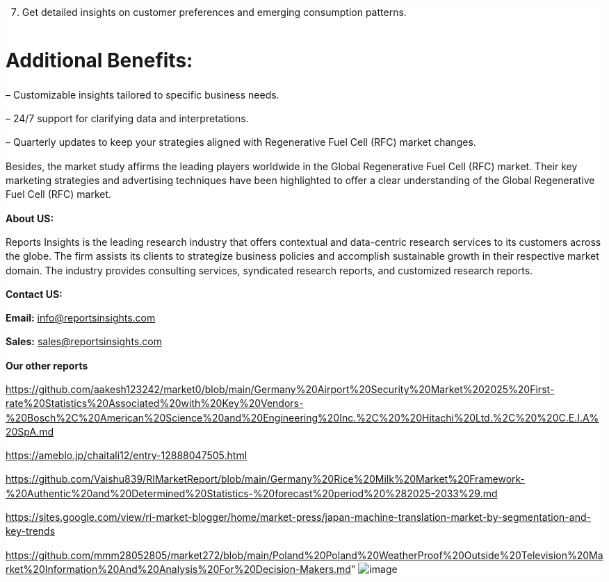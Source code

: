7. Get detailed insights on customer preferences and emerging consumption patterns.

# <strong>Additional Benefits:</strong>

– Customizable insights tailored to specific business needs.

– 24/7 support for clarifying data and interpretations.

– Quarterly updates to keep your strategies aligned with Regenerative Fuel Cell (RFC) market changes.

Besides, the market study affirms the leading players worldwide in the Global Regenerative Fuel Cell (RFC) market. Their key marketing strategies and advertising techniques have been highlighted to offer a clear understanding of the Global Regenerative Fuel Cell (RFC) market.

<strong><strong>About US</strong>:</strong>

Reports Insights is the leading research industry that offers contextual and data-centric research services to its customers across the globe. The firm assists its clients to strategize business policies and accomplish sustainable growth in their respective market domain. The industry provides consulting services, syndicated research reports, and customized research reports.

<strong>Contact US:</strong>

<p class=><b>Email:</b> <a href=mailto:info@reportsinsights.com>info@reportsinsights.com</a></p>
<p class=><b>Sales:</b> <a href=mailto:sales@reportsinsights.com>sales@reportsinsights.com</a></p>

<strong>Our other reports</strong>

<a href=https://github.com/aakesh123242/market0/blob/main/Germany%20Airport%20Security%20Market%202025%20First-rate%20Statistics%20Associated%20with%20Key%20Vendors-%20Bosch%2C%20American%20Science%20and%20Engineering%20Inc.%2C%20%20Hitachi%20Ltd.%2C%20%20C.E.I.A%20SpA.md>https://github.com/aakesh123242/market0/blob/main/Germany%20Airport%20Security%20Market%202025%20First-rate%20Statistics%20Associated%20with%20Key%20Vendors-%20Bosch%2C%20American%20Science%20and%20Engineering%20Inc.%2C%20%20Hitachi%20Ltd.%2C%20%20C.E.I.A%20SpA.md</a>

<a href=https://ameblo.jp/chaitali12/entry-12888047505.html>https://ameblo.jp/chaitali12/entry-12888047505.html</a>

<a href=https://github.com/Vaishu839/RIMarketReport/blob/main/Germany%20Rice%20Milk%20Market%20Framework-%20Authentic%20and%20Determined%20Statistics-%20forecast%20period%20%282025-2033%29.md>https://github.com/Vaishu839/RIMarketReport/blob/main/Germany%20Rice%20Milk%20Market%20Framework-%20Authentic%20and%20Determined%20Statistics-%20forecast%20period%20%282025-2033%29.md</a>

<a href=https://sites.google.com/view/ri-market-blogger/home/market-press/japan-machine-translation-market-by-segmentation-and-key-trends>https://sites.google.com/view/ri-market-blogger/home/market-press/japan-machine-translation-market-by-segmentation-and-key-trends</a>

<a href=https://github.com/mmm28052805/market272/blob/main/Poland%20Poland%20WeatherProof%20Outside%20Television%20Market%20Information%20And%20Analysis%20For%20Decision-Makers.md>https://github.com/mmm28052805/market272/blob/main/Poland%20Poland%20WeatherProof%20Outside%20Television%20Market%20Information%20And%20Analysis%20For%20Decision-Makers.md</a>"
![image](https://github.com/user-attachments/assets/fac90438-deb8-4ecd-a783-0051a2696f1e)
